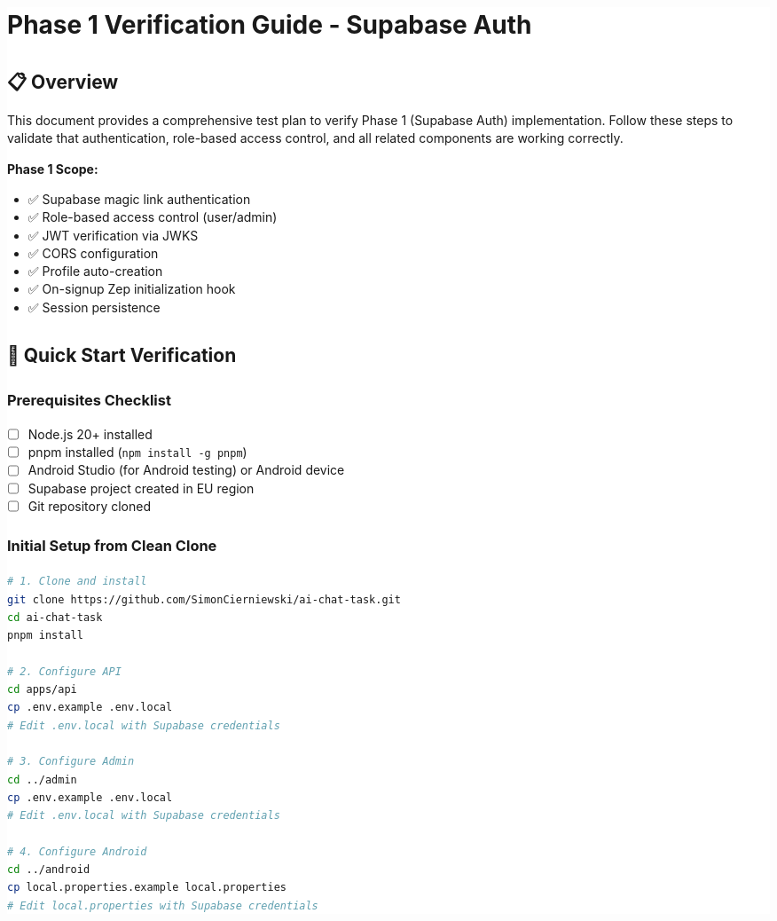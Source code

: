 # Phase 1 Verification Guide - Supabase Auth

## 📋 Overview

This document provides a comprehensive test plan to verify Phase 1 (Supabase Auth) implementation. Follow these steps to validate that authentication, role-based access control, and all related components are working correctly.

**Phase 1 Scope:**
- ✅ Supabase magic link authentication
- ✅ Role-based access control (user/admin)
- ✅ JWT verification via JWKS
- ✅ CORS configuration
- ✅ Profile auto-creation
- ✅ On-signup Zep initialization hook
- ✅ Session persistence

## 🚀 Quick Start Verification

### Prerequisites Checklist

- [ ] Node.js 20+ installed
- [ ] pnpm installed (`npm install -g pnpm`)
- [ ] Android Studio (for Android testing) or Android device
- [ ] Supabase project created in EU region
- [ ] Git repository cloned

### Initial Setup from Clean Clone

```bash
# 1. Clone and install
git clone https://github.com/SimonCierniewski/ai-chat-task.git
cd ai-chat-task
pnpm install

# 2. Configure API
cd apps/api
cp .env.example .env.local
# Edit .env.local with Supabase credentials

# 3. Configure Admin
cd ../admin
cp .env.example .env.local
# Edit .env.local with Supabase credentials

# 4. Configure Android
cd ../android
cp local.properties.example local.properties
# Edit local.properties with Supabase credentials
```
